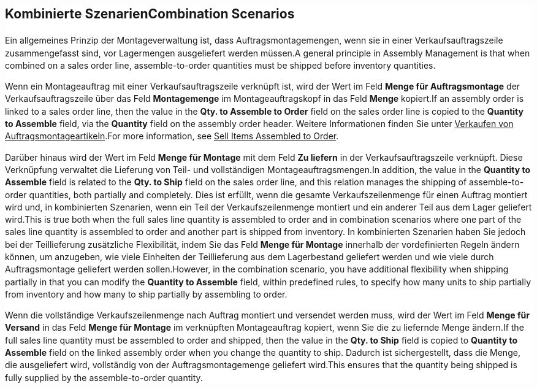 ## <a name="combination-scenarios"></a><span data-ttu-id="e09db-135">Kombinierte Szenarien</span><span class="sxs-lookup"><span data-stu-id="e09db-135">Combination Scenarios</span></span>  
 <span data-ttu-id="e09db-136">Ein allgemeines Prinzip der Montageverwaltung ist, dass Auftragsmontagemengen, wenn sie in einer Verkaufsauftragszeile zusammengefasst sind, vor Lagermengen ausgeliefert werden müssen.</span><span class="sxs-lookup"><span data-stu-id="e09db-136">A general principle in Assembly Management is that when combined on a sales order line, assemble-to-order quantities must be shipped before inventory quantities.</span></span>  

 <span data-ttu-id="e09db-137">Wenn ein Montageauftrag mit einer Verkaufsauftragszeile verknüpft ist, wird der Wert im Feld **Menge für Auftragsmontage** der Verkaufsauftragszeile über das Feld **Montagemenge** im Montageauftragskopf in das Feld **Menge** kopiert.</span><span class="sxs-lookup"><span data-stu-id="e09db-137">If an assembly order is linked to a sales order line, then the value in the **Qty. to Assemble to Order** field on the sales order line is copied to the **Quantity to Assemble** field, via the **Quantity** field on the assembly order header.</span></span> <span data-ttu-id="e09db-138">Weitere Informationen finden Sie unter [Verkaufen von Auftragsmontageartikeln](assembly-how-to-sell-items-assembled-to-order.md).</span><span class="sxs-lookup"><span data-stu-id="e09db-138">For more information, see [Sell Items Assembled to Order](assembly-how-to-sell-items-assembled-to-order.md).</span></span>  

 <span data-ttu-id="e09db-139">Darüber hinaus wird der Wert im Feld **Menge für Montage** mit dem Feld **Zu liefern** in der Verkaufsauftragszeile verknüpft. Diese Verknüpfung verwaltet die Lieferung von Teil- und vollständigen Montageauftragsmengen.</span><span class="sxs-lookup"><span data-stu-id="e09db-139">In addition, the value in the **Quantity to Assemble** field is related to the **Qty. to Ship** field on the sales order line, and this relation manages the shipping of assemble-to-order quantities, both partially and completely.</span></span> <span data-ttu-id="e09db-140">Dies ist erfüllt, wenn die gesamte Verkaufszeilenmenge für einen Auftrag montiert wird und, in kombinierten Szenarien, wenn ein Teil der Verkaufszeilenmenge montiert und ein anderer Teil aus dem Lager geliefert wird.</span><span class="sxs-lookup"><span data-stu-id="e09db-140">This is true both when the full sales line quantity is assembled to order and in combination scenarios where one part of the sales line quantity is assembled to order and another part is shipped from inventory.</span></span> <span data-ttu-id="e09db-141">In kombinierten Szenarien haben Sie jedoch bei der Teillieferung zusätzliche Flexibilität, indem Sie das Feld **Menge für Montage** innerhalb der vordefinierten Regeln ändern können, um anzugeben, wie viele Einheiten der Teillieferung aus dem Lagerbestand geliefert werden und wie viele durch Auftragsmontage geliefert werden sollen.</span><span class="sxs-lookup"><span data-stu-id="e09db-141">However, in the combination scenario, you have additional flexibility when shipping partially in that you can modify the **Quantity to Assemble** field, within predefined rules, to specify how many units to ship partially from inventory and how many to ship partially by assembling to order.</span></span>  

 <span data-ttu-id="e09db-142">Wenn die vollständige Verkaufszeilenmenge nach Auftrag montiert und versendet werden muss, wird der Wert im Feld **Menge für Versand** in das Feld **Menge für Montage** im verknüpften Montageauftrag kopiert, wenn Sie die zu liefernde Menge ändern.</span><span class="sxs-lookup"><span data-stu-id="e09db-142">If the full sales line quantity must be assembled to order and shipped, then the value in the **Qty. to Ship** field is copied to **Quantity to Assemble** field on the linked assembly order when you change the quantity to ship.</span></span> <span data-ttu-id="e09db-143">Dadurch ist sichergestellt, dass die Menge, die ausgeliefert wird, vollständig von der Auftragsmontagemenge geliefert wird.</span><span class="sxs-lookup"><span data-stu-id="e09db-143">This ensures that the quantity being shipped is fully supplied by the assemble-to-order quantity.</span></span>  
